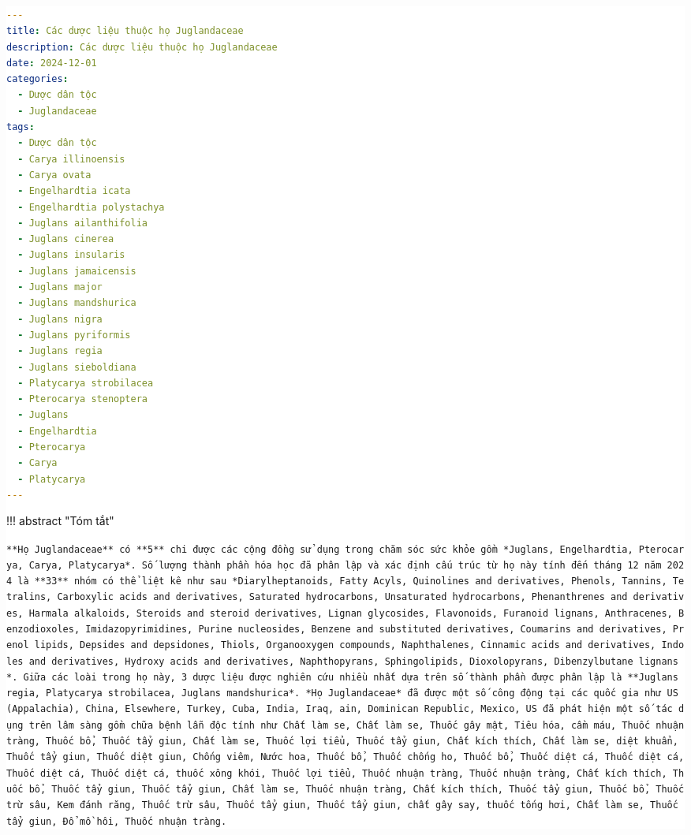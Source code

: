 ```yaml
---
title: Các dược liệu thuộc họ Juglandaceae
description: Các dược liệu thuộc họ Juglandaceae
date: 2024-12-01
categories:
  - Dược dân tộc
  - Juglandaceae
tags:
  - Dược dân tộc
  - Carya illinoensis
  - Carya ovata
  - Engelhardtia icata
  - Engelhardtia polystachya
  - Juglans ailanthifolia
  - Juglans cinerea
  - Juglans insularis
  - Juglans jamaicensis
  - Juglans major
  - Juglans mandshurica
  - Juglans nigra
  - Juglans pyriformis
  - Juglans regia
  - Juglans sieboldiana
  - Platycarya strobilacea
  - Pterocarya stenoptera
  - Juglans
  - Engelhardtia
  - Pterocarya
  - Carya
  - Platycarya
---
```

!!! abstract "Tóm tắt"

    **Họ Juglandaceae** có **5** chi được các cộng đồng sử dụng trong chăm sóc sức khỏe gồm *Juglans, Engelhardtia, Pterocarya, Carya, Platycarya*. Số lượng thành phần hóa học đã phân lập và xác định cấu trúc từ họ này tính đến tháng 12 năm 2024 là **33** nhóm có thể liệt kê như sau *Diarylheptanoids, Fatty Acyls, Quinolines and derivatives, Phenols, Tannins, Tetralins, Carboxylic acids and derivatives, Saturated hydrocarbons, Unsaturated hydrocarbons, Phenanthrenes and derivatives, Harmala alkaloids, Steroids and steroid derivatives, Lignan glycosides, Flavonoids, Furanoid lignans, Anthracenes, Benzodioxoles, Imidazopyrimidines, Purine nucleosides, Benzene and substituted derivatives, Coumarins and derivatives, Prenol lipids, Depsides and depsidones, Thiols, Organooxygen compounds, Naphthalenes, Cinnamic acids and derivatives, Indoles and derivatives, Hydroxy acids and derivatives, Naphthopyrans, Sphingolipids, Dioxolopyrans, Dibenzylbutane lignans*. Giữa các loài trong họ này, 3 dược liệu được nghiên cứu nhiều nhất dựa trên số thành phần được phân lập là **Juglans regia, Platycarya strobilacea, Juglans mandshurica*. *Họ Juglandaceae* đã được một số công động tại các quốc gia như US(Appalachia), China, Elsewhere, Turkey, Cuba, India, Iraq, ain, Dominican Republic, Mexico, US đã phát hiện một số tác dụng trên lâm sàng gồm chữa bệnh lẫn độc tính như Chất làm se, Chất làm se, Thuốc gây mật, Tiêu hóa, cầm máu, Thuốc nhuận tràng, Thuốc bổ, Thuốc tẩy giun, Chất làm se, Thuốc lợi tiểu, Thuốc tẩy giun, Chất kích thích, Chất làm se, diệt khuẩn, Thuốc tẩy giun, Thuốc diệt giun, Chống viêm, Nước hoa, Thuốc bổ, Thuốc chống ho, Thuốc bổ, Thuốc diệt cá, Thuốc diệt cá, Thuốc diệt cá, Thuốc diệt cá, thuốc xông khói, Thuốc lợi tiểu, Thuốc nhuận tràng, Thuốc nhuận tràng, Chất kích thích, Thuốc bổ, Thuốc tẩy giun, Thuốc tẩy giun, Chất làm se, Thuốc nhuận tràng, Chất kích thích, Thuốc tẩy giun, Thuốc bổ, Thuốc trừ sâu, Kem đánh răng, Thuốc trừ sâu, Thuốc tẩy giun, Thuốc tẩy giun, chất gây say, thuốc tống hơi, Chất làm se, Thuốc tẩy giun, Đổ mồ hôi, Thuốc nhuận tràng.
